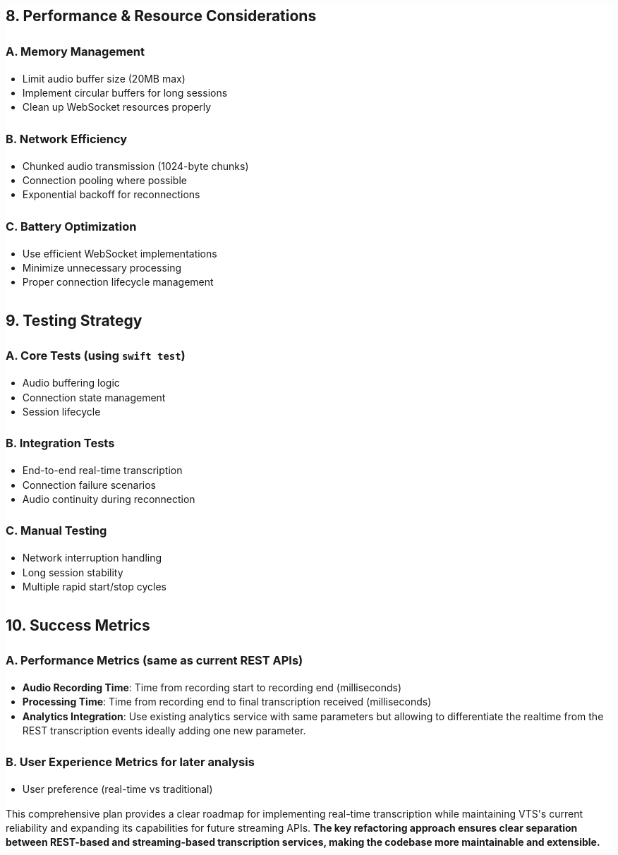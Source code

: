 ## **8. Performance & Resource Considerations**

### **A. Memory Management**
- Limit audio buffer size (20MB max)
- Implement circular buffers for long sessions
- Clean up WebSocket resources properly

### **B. Network Efficiency**
- Chunked audio transmission (1024-byte chunks)
- Connection pooling where possible
- Exponential backoff for reconnections

### **C. Battery Optimization**
- Use efficient WebSocket implementations
- Minimize unnecessary processing
- Proper connection lifecycle management

## **9. Testing Strategy**

### **A. Core Tests (using `swift test`)**
- Audio buffering logic
- Connection state management
- Session lifecycle

### **B. Integration Tests**
- End-to-end real-time transcription
- Connection failure scenarios
- Audio continuity during reconnection

### **C. Manual Testing**
- Network interruption handling
- Long session stability
- Multiple rapid start/stop cycles

## **10. Success Metrics**

### **A. Performance Metrics (same as current REST APIs)**
- **Audio Recording Time**: Time from recording start to recording end (milliseconds)
- **Processing Time**: Time from recording end to final transcription received (milliseconds)
- **Analytics Integration**: Use existing analytics service with same parameters but allowing to differentiate the realtime from the REST transcription events ideally adding one new parameter.

### **B. User Experience Metrics for later analysis**
- User preference (real-time vs traditional)

This comprehensive plan provides a clear roadmap for implementing real-time transcription while maintaining VTS's current reliability and expanding its capabilities for future streaming APIs. **The key refactoring approach ensures clear separation between REST-based and streaming-based transcription services, making the codebase more maintainable and extensible.**